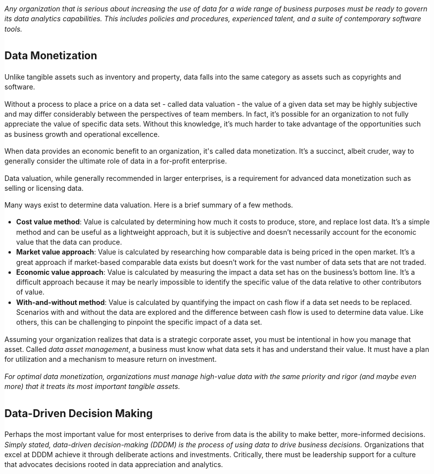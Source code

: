_Any organization that is serious about increasing the use of data for a wide range of business purposes must be ready to govern its data analytics capabilities. This includes policies and procedures, experienced talent, and a suite of contemporary software tools._

## Data Monetization

Unlike tangible assets such as inventory and property, data falls into the same category as assets such as copyrights and software.

Without a process to place a price on a data set - called data valuation - the value of a given data set may be highly subjective and may differ considerably between the perspectives of team members. In fact, it’s possible for an organization to not fully appreciate the value of specific data sets. Without this knowledge, it’s much harder to take advantage of the opportunities such as business growth and operational excellence.

When data provides an economic benefit to an organization, it's called data monetization. It’s a succinct, albeit cruder, way to generally consider the ultimate role of data in a for-profit enterprise.

Data valuation, while generally recommended in larger enterprises, is a requirement for advanced data monetization such as selling or licensing data.

Many ways exist to determine data valuation. Here is a brief summary of a few methods.

- **Cost value method**:  Value is calculated by determining how much it costs to produce, store, and replace lost data. It’s a simple method and can be useful as a lightweight approach, but it is subjective and doesn’t necessarily account for the economic value that the data can produce.
- **Market value approach**:  Value is calculated by researching how comparable data is being priced in the open market. It’s a great approach if market-based comparable data exists but doesn’t work for the vast number of data sets that are not traded.
- **Economic value approach**:  Value is calculated by measuring the impact a data set has on the business’s bottom line. It’s a difficult approach because it may be nearly impossible to identify the specific value of the data relative to other contributors of value.
- **With-and-without method**:  Value is calculated by quantifying the impact on cash flow if a data set needs to be replaced. Scenarios with and without the data are explored and the difference between cash flow is used to determine data value. Like others, this can be challenging to pinpoint the specific impact of a data set.

Assuming your organization realizes that data is a strategic corporate asset, you must be intentional in how you manage that asset. Called _data asset management_, a business must know what data sets it has and understand their value. It must have a plan for utilization and a mechanism to measure return on investment.

_For optimal data monetization, organizations must manage high-value data with the same priority and rigor (and maybe even more) that it treats its most important tangible assets._

## Data-Driven Decision Making

Perhaps the most important value for most enterprises to derive from data is the ability to make better, more-informed decisions. 
_Simply stated, data-driven decision-making (DDDM) is the process of using data to drive business decisions._
Organizations that excel at DDDM achieve it through deliberate actions and investments. Critically, there must be leadership support for a culture that advocates decisions rooted in data appreciation and analytics.
